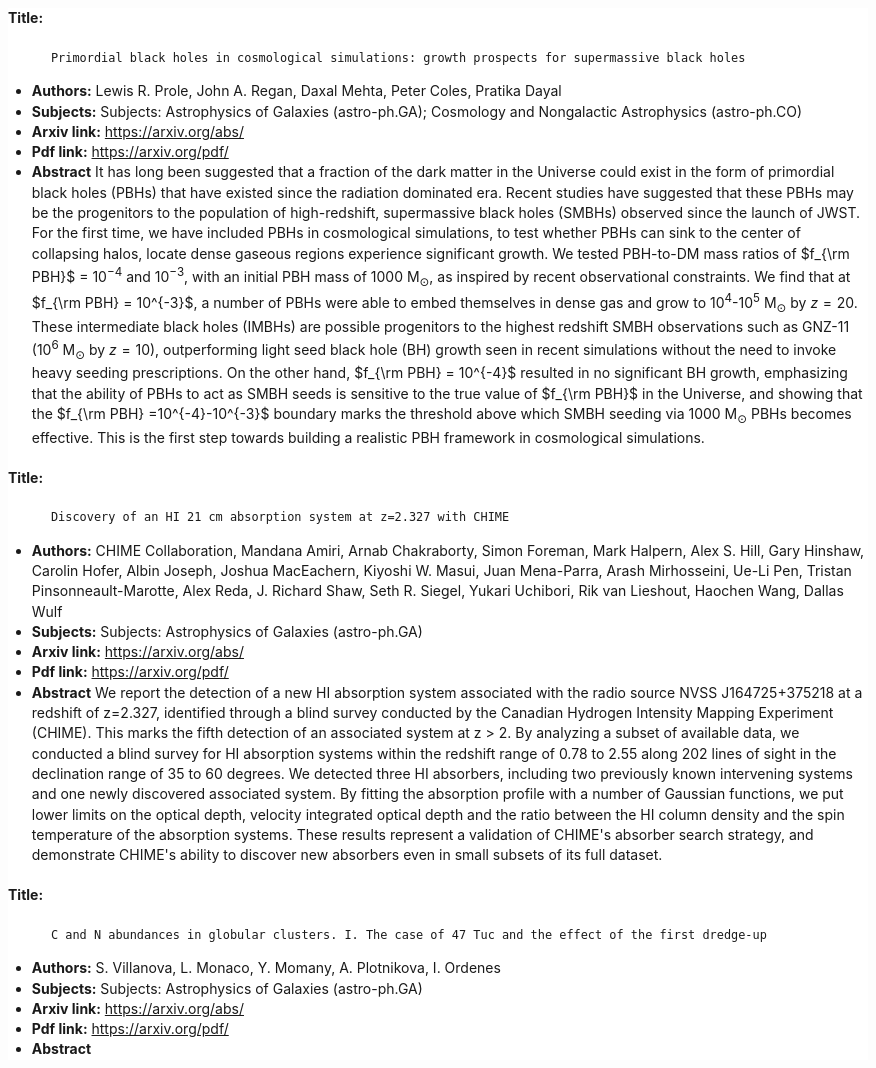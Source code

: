 #### Title:
          Primordial black holes in cosmological simulations: growth prospects for supermassive black holes
 - **Authors:** Lewis R. Prole, John A. Regan, Daxal Mehta, Peter Coles, Pratika Dayal
 - **Subjects:** Subjects:
Astrophysics of Galaxies (astro-ph.GA); Cosmology and Nongalactic Astrophysics (astro-ph.CO)
 - **Arxiv link:** https://arxiv.org/abs/
 - **Pdf link:** https://arxiv.org/pdf/
 - **Abstract**
 It has long been suggested that a fraction of the dark matter in the Universe could exist in the form of primordial black holes (PBHs) that have existed since the radiation dominated era. Recent studies have suggested that these PBHs may be the progenitors to the population of high-redshift, supermassive black holes (SMBHs) observed since the launch of JWST. For the first time, we have included PBHs in cosmological simulations, to test whether PBHs can sink to the center of collapsing halos, locate dense gaseous regions experience significant growth. We tested PBH-to-DM mass ratios of $f_{\rm PBH}$ = $10^{-4}$ and $10^{-3}$, with an initial PBH mass of 1000 M$_\odot$, as inspired by recent observational constraints. We find that at $f_{\rm PBH} = 10^{-3}$, a number of PBHs were able to embed themselves in dense gas and grow to $10^{4}$-$10^{5}$ M$_\odot$ by $z=20$. These intermediate black holes (IMBHs) are possible progenitors to the highest redshift SMBH observations such as GNZ-11 ($10^{6}$ M$_\odot$ by $z=10$), outperforming light seed black hole (BH) growth seen in recent simulations without the need to invoke heavy seeding prescriptions. On the other hand, $f_{\rm PBH} = 10^{-4}$ resulted in no significant BH growth, emphasizing that the ability of PBHs to act as SMBH seeds is sensitive to the true value of $f_{\rm PBH}$ in the Universe, and showing that the $f_{\rm PBH} =10^{-4}-10^{-3}$ boundary marks the threshold above which SMBH seeding via 1000 M$_\odot$ PBHs becomes effective. This is the first step towards building a realistic PBH framework in cosmological simulations.
#### Title:
          Discovery of an HI 21 cm absorption system at z=2.327 with CHIME
 - **Authors:** CHIME Collaboration, Mandana Amiri, Arnab Chakraborty, Simon Foreman, Mark Halpern, Alex S. Hill, Gary Hinshaw, Carolin Hofer, Albin Joseph, Joshua MacEachern, Kiyoshi W. Masui, Juan Mena-Parra, Arash Mirhosseini, Ue-Li Pen, Tristan Pinsonneault-Marotte, Alex Reda, J. Richard Shaw, Seth R. Siegel, Yukari Uchibori, Rik van Lieshout, Haochen Wang, Dallas Wulf
 - **Subjects:** Subjects:
Astrophysics of Galaxies (astro-ph.GA)
 - **Arxiv link:** https://arxiv.org/abs/
 - **Pdf link:** https://arxiv.org/pdf/
 - **Abstract**
 We report the detection of a new HI absorption system associated with the radio source NVSS J164725+375218 at a redshift of z=2.327, identified through a blind survey conducted by the Canadian Hydrogen Intensity Mapping Experiment (CHIME). This marks the fifth detection of an associated system at z > 2. By analyzing a subset of available data, we conducted a blind survey for HI absorption systems within the redshift range of 0.78 to 2.55 along 202 lines of sight in the declination range of 35 to 60 degrees. We detected three HI absorbers, including two previously known intervening systems and one newly discovered associated system. By fitting the absorption profile with a number of Gaussian functions, we put lower limits on the optical depth, velocity integrated optical depth and the ratio between the HI column density and the spin temperature of the absorption systems. These results represent a validation of CHIME's absorber search strategy, and demonstrate CHIME's ability to discover new absorbers even in small subsets of its full dataset.
#### Title:
          C and N abundances in globular clusters. I. The case of 47 Tuc and the effect of the first dredge-up
 - **Authors:** S. Villanova, L. Monaco, Y. Momany, A. Plotnikova, I. Ordenes
 - **Subjects:** Subjects:
Astrophysics of Galaxies (astro-ph.GA)
 - **Arxiv link:** https://arxiv.org/abs/
 - **Pdf link:** https://arxiv.org/pdf/
 - **Abstract**